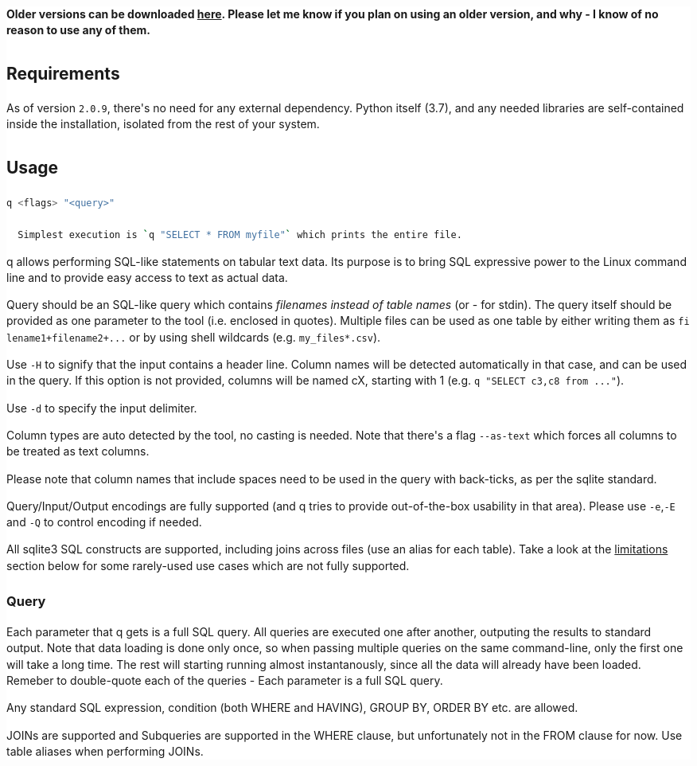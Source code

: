 **Older versions can be downloaded [here](https://github.com/harelba/packages-for-q). Please let me know if you plan on using an older version, and why - I know of no reason to use any of them.**

## Requirements
As of version `2.0.9`, there's no need for any external dependency. Python itself (3.7), and any needed libraries are self-contained inside the installation, isolated from the rest of your system.

## Usage

``` bash
q <flags> "<query>"

  Simplest execution is `q "SELECT * FROM myfile"` which prints the entire file.
```

q allows performing SQL-like statements on tabular text data. Its purpose is to bring SQL expressive power to the Linux command line and to provide easy access to text as actual data.

Query should be an SQL-like query which contains *filenames instead of table names* (or - for stdin). The query itself should be provided as one parameter to the tool (i.e. enclosed in quotes). Multiple files can be used as one table by either writing them as `filename1+filename2+...` or by using shell wildcards (e.g. `my_files*.csv`).

Use `-H` to signify that the input contains a header line. Column names will be detected automatically in that case, and can be used in the query. If this option is not provided, columns will be named cX, starting with 1 (e.g. `q "SELECT c3,c8 from ..."`).

Use `-d` to specify the input delimiter.

Column types are auto detected by the tool, no casting is needed. Note that there's a flag `--as-text` which forces all columns to be treated as text columns.

Please note that column names that include spaces need to be used in the query with back-ticks, as per the sqlite standard.

Query/Input/Output encodings are fully supported (and q tries to provide out-of-the-box usability in that area). Please use `-e`,`-E` and `-Q` to control encoding if needed.

All sqlite3 SQL constructs are supported, including joins across files (use an alias for each table). Take a look at the [limitations](#limitations) section below for some rarely-used use cases which are not fully supported.

### Query
Each parameter that q gets is a full SQL query. All queries are executed one after another, outputing the results to standard output. Note that data loading is done only once, so when passing multiple queries on the same command-line, only the first one will take a long time. The rest will starting running almost instantanously, since all the data will already have been loaded. Remeber to double-quote each of the queries - Each parameter is a full SQL query.

Any standard SQL expression, condition (both WHERE and HAVING), GROUP BY, ORDER BY etc. are allowed.

JOINs are supported and Subqueries are supported in the WHERE clause, but unfortunately not in the FROM clause for now. Use table aliases when performing JOINs.
